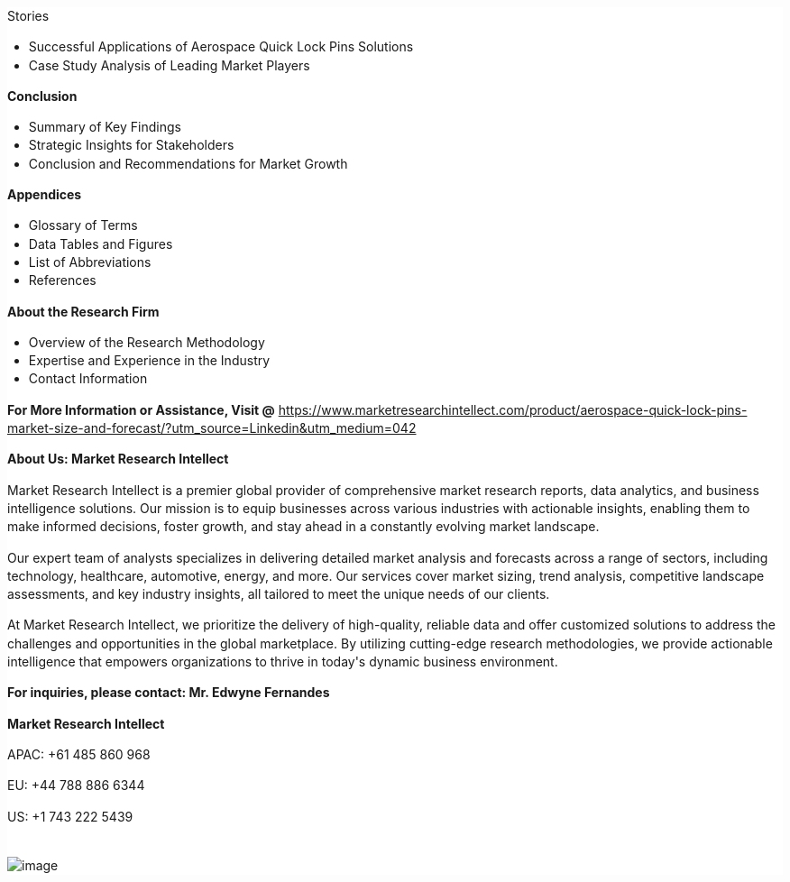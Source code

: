 Stories</strong></p><ul><li>Successful Applications of Aerospace Quick Lock Pins Solutions</li><li>Case Study Analysis of Leading Market Players</li></ul><p><strong>Conclusion</strong></p><ul><li>Summary of Key Findings</li><li>Strategic Insights for Stakeholders</li><li>Conclusion and Recommendations for Market Growth</li></ul><p><strong>Appendices</strong></p><ul><li>Glossary of Terms</li><li>Data Tables and Figures</li><li>List of Abbreviations</li><li>References</li></ul><p><strong>About the Research Firm</strong></p><ul><li>Overview of the Research Methodology</li><li>Expertise and Experience in the Industry</li><li>Contact Information</li></ul></div><div class="article-main__content" data-test-id="publishing-text-block"><p><span class="font-[700]"><strong>For More Information or Assistance, Visit @</strong>&nbsp;<a href="https://www.marketresearchintellect.com/product/aerospace-quick-lock-pins-market-size-and-forecast/?utm_source=Linkedin&utm_medium=042">https://www.marketresearchintellect.com/product/aerospace-quick-lock-pins-market-size-and-forecast/?utm_source=Linkedin&utm_medium=042</a></span></p><p><strong>About Us: Market Research Intellect</strong></p><p>Market Research Intellect is a premier global provider of comprehensive market research reports, data analytics, and business intelligence solutions. Our mission is to equip businesses across various industries with actionable insights, enabling them to make informed decisions, foster growth, and stay ahead in a constantly evolving market landscape.</p><p>Our expert team of analysts specializes in delivering detailed market analysis and forecasts across a range of sectors, including technology, healthcare, automotive, energy, and more. Our services cover market sizing, trend analysis, competitive landscape assessments, and key industry insights, all tailored to meet the unique needs of our clients.</p><p>At Market Research Intellect, we prioritize the delivery of high-quality, reliable data and offer customized solutions to address the challenges and opportunities in the global marketplace. By utilizing cutting-edge research methodologies, we provide actionable intelligence that empowers organizations to thrive in today's dynamic business environment.</p><p><strong>For inquiries, please contact: Mr. Edwyne Fernandes</strong></p><p><strong>Market Research Intellect</strong></p><p>APAC: +61 485 860 968</p><p>EU: +44 788 886 6344</p><p>US: +1 743 222 5439</p></div><div class="article-main__content" data-test-id="publishing-text-block">&nbsp;</div>
![image](https://github.com/user-attachments/assets/d522f400-ef59-4949-b27c-3c21b91a43fd)
